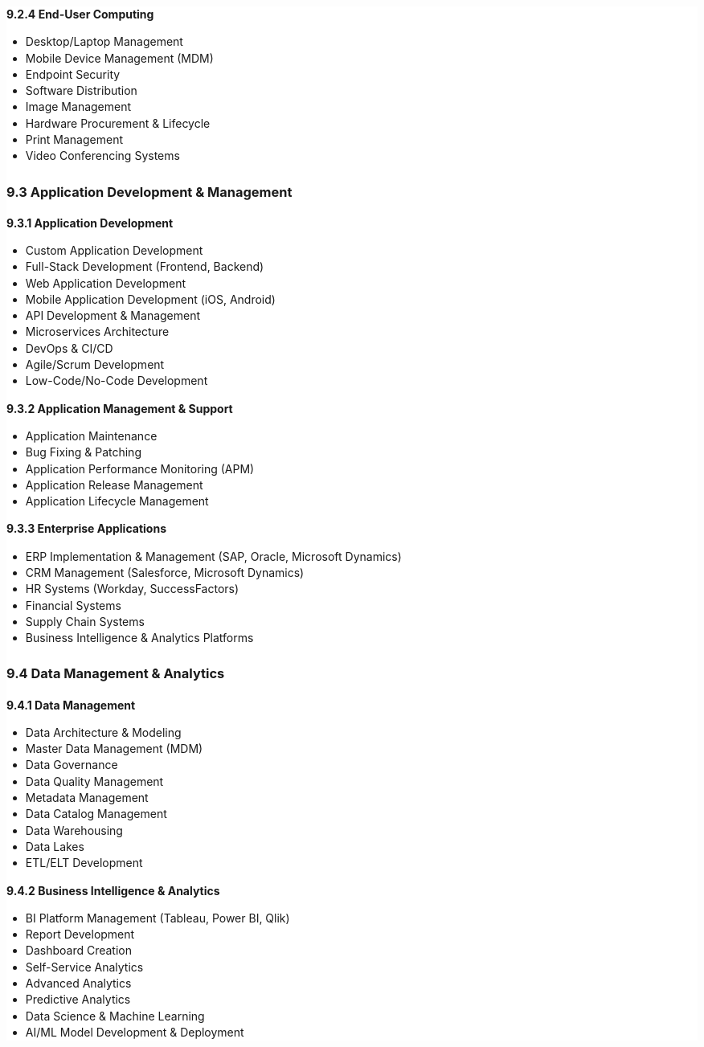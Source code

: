**9.2.4 End-User Computing**
- Desktop/Laptop Management
- Mobile Device Management (MDM)
- Endpoint Security
- Software Distribution
- Image Management
- Hardware Procurement & Lifecycle
- Print Management
- Video Conferencing Systems

### 9.3 Application Development & Management
**9.3.1 Application Development**
- Custom Application Development
- Full-Stack Development (Frontend, Backend)
- Web Application Development
- Mobile Application Development (iOS, Android)
- API Development & Management
- Microservices Architecture
- DevOps & CI/CD
- Agile/Scrum Development
- Low-Code/No-Code Development

**9.3.2 Application Management & Support**
- Application Maintenance
- Bug Fixing & Patching
- Application Performance Monitoring (APM)
- Application Release Management
- Application Lifecycle Management

**9.3.3 Enterprise Applications**
- ERP Implementation & Management (SAP, Oracle, Microsoft Dynamics)
- CRM Management (Salesforce, Microsoft Dynamics)
- HR Systems (Workday, SuccessFactors)
- Financial Systems
- Supply Chain Systems
- Business Intelligence & Analytics Platforms

### 9.4 Data Management & Analytics
**9.4.1 Data Management**
- Data Architecture & Modeling
- Master Data Management (MDM)
- Data Governance
- Data Quality Management
- Metadata Management
- Data Catalog Management
- Data Warehousing
- Data Lakes
- ETL/ELT Development

**9.4.2 Business Intelligence & Analytics**
- BI Platform Management (Tableau, Power BI, Qlik)
- Report Development
- Dashboard Creation
- Self-Service Analytics
- Advanced Analytics
- Predictive Analytics
- Data Science & Machine Learning
- AI/ML Model Development & Deployment
